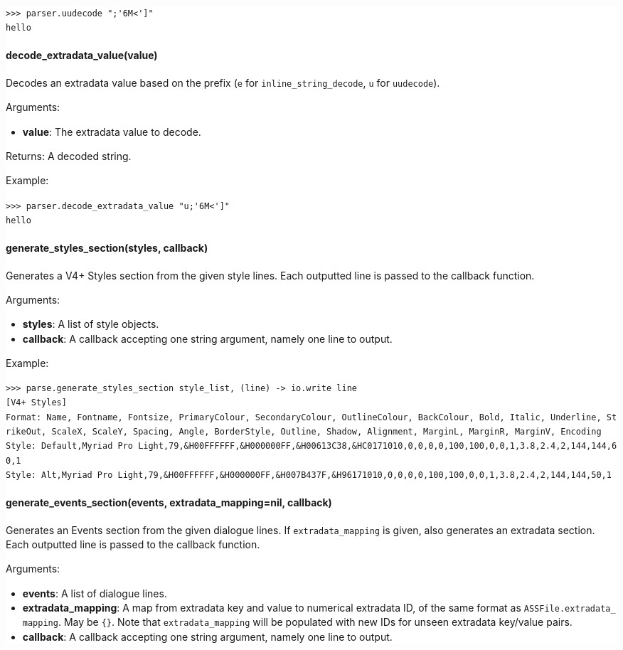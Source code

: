 ```moon
>>> parser.uudecode ";'6M<']"
hello
```

#### decode_extradata_value(value)

Decodes an extradata value based on the prefix (`e` for `inline_string_decode`, `u` for `uudecode`).

Arguments:

* **value**: The extradata value to decode.

Returns: A decoded string.

Example:

```moon
>>> parser.decode_extradata_value "u;'6M<']"
hello
```

#### generate_styles_section(styles, callback)

Generates a V4+ Styles section from the given style lines.
Each outputted line is passed to the callback function.

Arguments:

* **styles**: A list of style objects.
* **callback**: A callback accepting one string argument, namely one line to output.

Example:

```moon
>>> parse.generate_styles_section style_list, (line) -> io.write line
[V4+ Styles]
Format: Name, Fontname, Fontsize, PrimaryColour, SecondaryColour, OutlineColour, BackColour, Bold, Italic, Underline, StrikeOut, ScaleX, ScaleY, Spacing, Angle, BorderStyle, Outline, Shadow, Alignment, MarginL, MarginR, MarginV, Encoding
Style: Default,Myriad Pro Light,79,&H00FFFFFF,&H000000FF,&H00613C38,&HC0171010,0,0,0,0,100,100,0,0,1,3.8,2.4,2,144,144,60,1
Style: Alt,Myriad Pro Light,79,&H00FFFFFF,&H000000FF,&H007B437F,&H96171010,0,0,0,0,100,100,0,0,1,3.8,2.4,2,144,144,50,1
```

#### generate_events_section(events, extradata_mapping=nil, callback)

Generates an Events section from the given dialogue lines.
If `extradata_mapping` is given, also generates an extradata section.
Each outputted line is passed to the callback function.

Arguments:

* **events**: A list of dialogue lines.
* **extradata_mapping**: A map from extradata key and value to numerical extradata ID, of the same format as `ASSFile.extradata_mapping`.
May be `{}`.
Note that `extradata_mapping` will be populated with new IDs for unseen extradata key/value pairs.
* **callback**: A callback accepting one string argument, namely one line to output.
